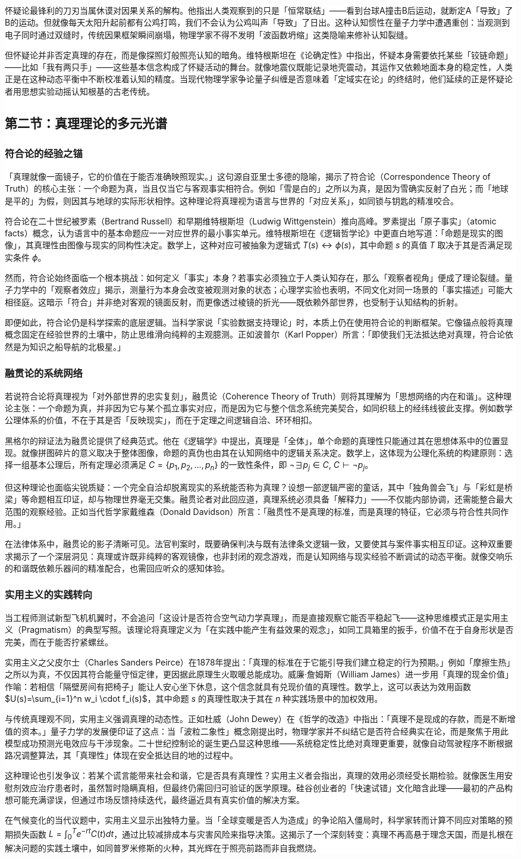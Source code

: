 怀疑论最锋利的刀刃当属休谟对因果关系的解构。他指出人类观察到的只是「恒常联结」——看到台球A撞击B后运动，就断定A「导致」了B的运动。但就像每天太阳升起前都有公鸡打鸣，我们不会认为公鸡叫声「导致」了日出。这种认知惯性在量子力学中遭遇重创：当观测到电子同时通过双缝时，传统因果框架瞬间崩塌，物理学家不得不发明「波函数坍缩」这类隐喻来修补认知裂缝。

但怀疑论并非否定真理的存在，而是像探照灯般照亮认知的暗角。维特根斯坦在《论确定性》中指出，怀疑本身需要依托某些「铰链命题」——比如「我有两只手」——这些基本信念构成了怀疑活动的舞台。就像地震仪既能记录地壳震动，其运作又依赖地面本身的稳定性，人类正是在这种动态平衡中不断校准着认知的精度。当现代物理学家争论量子纠缠是否意味着「定域实在论」的终结时，他们延续的正是怀疑论者用思想实验动摇认知根基的古老传统。

## 第二节：真理理论的多元光谱

### 符合论的经验之锚

「真理就像一面镜子，它的价值在于能否准确映照现实。」这句源自亚里士多德的隐喻，揭示了符合论（Correspondence Theory of Truth）的核心主张：一个命题为真，当且仅当它与客观事实相符合。例如「雪是白的」之所以为真，是因为雪确实反射了白光；而「地球是平的」为假，则因其与地球的实际形状相悖。这种理论将真理视为语言与世界的「对应关系」，如同锁与钥匙的精准咬合。

符合论在二十世纪被罗素（Bertrand Russell）和早期维特根斯坦（Ludwig Wittgenstein）推向高峰。罗素提出「原子事实」（atomic facts）概念，认为语言中的基本命题应一一对应世界的最小事实单元。维特根斯坦在《逻辑哲学论》中更直白地写道：「命题是现实的图像」，其真理性由图像与现实的同构性决定。数学上，这种对应可被抽象为逻辑式 $T(s) \leftrightarrow \phi(s)$，其中命题 $s$ 的真值 $T$ 取决于其是否满足现实条件 $\phi$。

然而，符合论始终面临一个根本挑战：如何定义「事实」本身？若事实必须独立于人类认知存在，那么「观察者视角」便成了理论裂缝。量子力学中的「观察者效应」揭示，测量行为本身会改变被观测对象的状态；心理学实验也表明，不同文化对同一场景的「事实描述」可能大相径庭。这暗示「符合」并非绝对客观的镜面反射，而更像透过棱镜的折光——既依赖外部世界，也受制于认知结构的折射。

即便如此，符合论仍是科学探索的底层逻辑。当科学家说「实验数据支持理论」时，本质上仍在使用符合论的判断框架。它像锚点般将真理概念固定在经验世界的土壤中，防止思维滑向纯粹的主观臆测。正如波普尔（Karl Popper）所言：「即使我们无法抵达绝对真理，符合论依然是为知识之船导航的北极星。」

### 融贯论的系统网络

若说符合论将真理视为「对外部世界的忠实复刻」，融贯论（Coherence Theory of Truth）则将其理解为「思想网络的内在和谐」。这种理论主张：一个命题为真，并非因为它与某个孤立事实对应，而是因为它与整个信念系统完美契合，如同织毯上的经纬线彼此支撑。例如数学公理体系的价值，不在于其是否「反映现实」，而在于定理之间逻辑自洽、环环相扣。

黑格尔的辩证法为融贯论提供了经典范式。他在《逻辑学》中提出，真理是「全体」，单个命题的真理性只能通过其在思想体系中的位置显现。就像拼图碎片的意义取决于整体图像，命题的真伪也由其在认知网络中的逻辑关系决定。数学上，这体现为公理化系统的构建原则：选择一组基本公理后，所有定理必须满足 $C = \lbrace p_1, p_2, ..., p_n\rbrace$ 的一致性条件，即 $\neg \exists p_j \in C, \ C \vdash \neg p_j$。

但这种理论也面临尖锐质疑：一个完全自洽却脱离现实的系统能否称为真理？设想一部逻辑严密的童话，其中「独角兽会飞」与「彩虹是桥梁」等命题相互印证，却与物理世界毫无交集。融贯论者对此回应道，真理系统必须具备「解释力」——不仅能内部协调，还需能整合最大范围的观察经验。正如当代哲学家戴维森（Donald Davidson）所言：「融贯性不是真理的标准，而是真理的特征，它必须与符合性共同作用。」

在法律体系中，融贯论的影子清晰可见。法官判案时，既要确保判决与既有法律条文逻辑一致，又要使其与案件事实相互印证。这种双重要求揭示了一个深层洞见：真理或许既非纯粹的客观镜像，也非封闭的观念游戏，而是认知网络与现实经验不断调试的动态平衡。就像交响乐的和谐既依赖乐器间的精准配合，也需回应听众的感知体验。

### 实用主义的实践转向

当工程师测试新型飞机机翼时，不会追问「这设计是否符合空气动力学真理」，而是直接观察它能否平稳起飞——这种思维模式正是实用主义（Pragmatism）的典型写照。该理论将真理定义为「在实践中能产生有益效果的观念」，如同工具箱里的扳手，价值不在于自身形状是否完美，而在于能否拧紧螺丝。

实用主义之父皮尔士（Charles Sanders Peirce）在1878年提出：「真理的标准在于它能引导我们建立稳定的行为预期。」例如「摩擦生热」之所以为真，不仅因其符合能量守恒定律，更因据此原理生火取暖总能成功。威廉·詹姆斯（William James）进一步用「真理的现金价值」作喻：若相信「隔壁房间有把椅子」能让人安心坐下休息，这个信念就具有兑现价值的真理性。数学上，这可以表达为效用函数 $U(s)=\sum_{i=1}^n w_i \cdot f_i(s)$，其中命题 $s$ 的真理性取决于其在 $n$ 种实践场景中的加权效用。

与传统真理观不同，实用主义强调真理的动态性。正如杜威（John Dewey）在《哲学的改造》中指出：「真理不是现成的存款，而是不断增值的资本。」量子力学的发展便印证了这点：当「波粒二象性」概念刚提出时，物理学家并不纠结它是否符合经典实在论，而是聚焦于用此模型成功预测光电效应与干涉现象。二十世纪控制论的诞生更凸显这种思维——系统稳定性比绝对真理更重要，就像自动驾驶程序不断根据路况调整算法，其「真理性」体现在安全抵达目的地的过程中。

这种理论也引发争议：若某个谎言能带来社会和谐，它是否具有真理性？实用主义者会指出，真理的效用必须经受长期检验。就像医生用安慰剂效应治疗患者时，虽然暂时隐瞒真相，但最终仍需回归可验证的医学原理。硅谷创业者的「快速试错」文化暗含此理——最初的产品构想可能充满谬误，但通过市场反馈持续迭代，最终逼近具有真实价值的解决方案。

在气候变化的当代议题中，实用主义显示出独特力量。当「全球变暖是否人为造成」的争论陷入僵局时，科学家转而计算不同应对策略的预期损失函数 $L=\int_{0}^{T} e^{-rt}C(t)dt$，通过比较减排成本与灾害风险来指导决策。这揭示了一个深刻转变：真理不再高悬于理念天国，而是扎根在解决问题的实践土壤中，如同普罗米修斯的火种，其光辉在于照亮前路而非自我燃烧。
